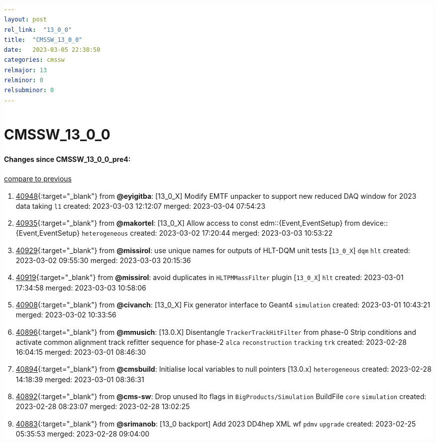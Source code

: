 ```yaml
---
layout: post
rel_link:  "13_0_0"
title:  "CMSSW_13_0_0"
date:   2023-03-05 22:38:50
categories: cmssw
relmajor: 13
relminor: 0
relsubminor: 0
---
```


# CMSSW_13_0_0
#### Changes since CMSSW_13_0_0_pre4:
[compare to previous](https://github.com/cms-sw/cmssw/compare/CMSSW_13_0_0_pre4...CMSSW_13_0_0)



1. [40948](http://github.com/cms-sw/cmssw/pull/40948){:target="_blank"}  from **@eyigitba**: [13_0_X] Modify EMTF unpacker to support new reduced DAQ window for 2023 data taking `l1` created: 2023-03-03 12:12:07 merged: 2023-03-04 07:54:23

2. [40935](http://github.com/cms-sw/cmssw/pull/40935){:target="_blank"}  from **@makortel**: [13_0_X] Allow access to const edm::{Event,EventSetup} from device::{Event,EventSetup} `heterogeneous` created: 2023-03-02 17:20:44 merged: 2023-03-03 10:53:22

3. [40929](http://github.com/cms-sw/cmssw/pull/40929){:target="_blank"}  from **@missirol**: use unique names for outputs of HLT-DQM unit tests [`13_0_X`] `dqm` `hlt` created: 2023-03-02 09:55:30 merged: 2023-03-03 20:15:36

4. [40919](http://github.com/cms-sw/cmssw/pull/40919){:target="_blank"}  from **@missirol**: avoid duplicates in `HLTPMMassFilter` plugin [`13_0_X`] `hlt` created: 2023-03-01 17:34:58 merged: 2023-03-03 10:58:06

5. [40908](http://github.com/cms-sw/cmssw/pull/40908){:target="_blank"}  from **@civanch**: [13_0_X] Fix generator interface to Geant4 `simulation` created: 2023-03-01 10:43:21 merged: 2023-03-02 10:33:56

6. [40896](http://github.com/cms-sw/cmssw/pull/40896){:target="_blank"}  from **@mmusich**: [13.0.X] Disentangle `TrackerTrackHitFilter` from phase-0 Strip conditions and activate common alignment track refitter sequence for phase-2 `alca` `reconstruction` `tracking` `trk` created: 2023-02-28 16:04:15 merged: 2023-03-01 08:46:30

7. [40894](http://github.com/cms-sw/cmssw/pull/40894){:target="_blank"}  from **@cmsbuild**: Initialise local variables to null pointers [13.0.x] `heterogeneous` created: 2023-02-28 14:18:39 merged: 2023-03-01 08:36:31

8. [40892](http://github.com/cms-sw/cmssw/pull/40892){:target="_blank"}  from **@cms-sw**: Drop unused lto flags in `BigProducts/Simulation` BuildFile `core` `simulation` created: 2023-02-28 08:23:07 merged: 2023-02-28 13:02:25

9. [40883](http://github.com/cms-sw/cmssw/pull/40883){:target="_blank"}  from **@srimanob**: [13_0 backport] Add 2023 DD4hep XML wf `pdmv` `upgrade` created: 2023-02-25 05:35:53 merged: 2023-02-28 09:04:00
